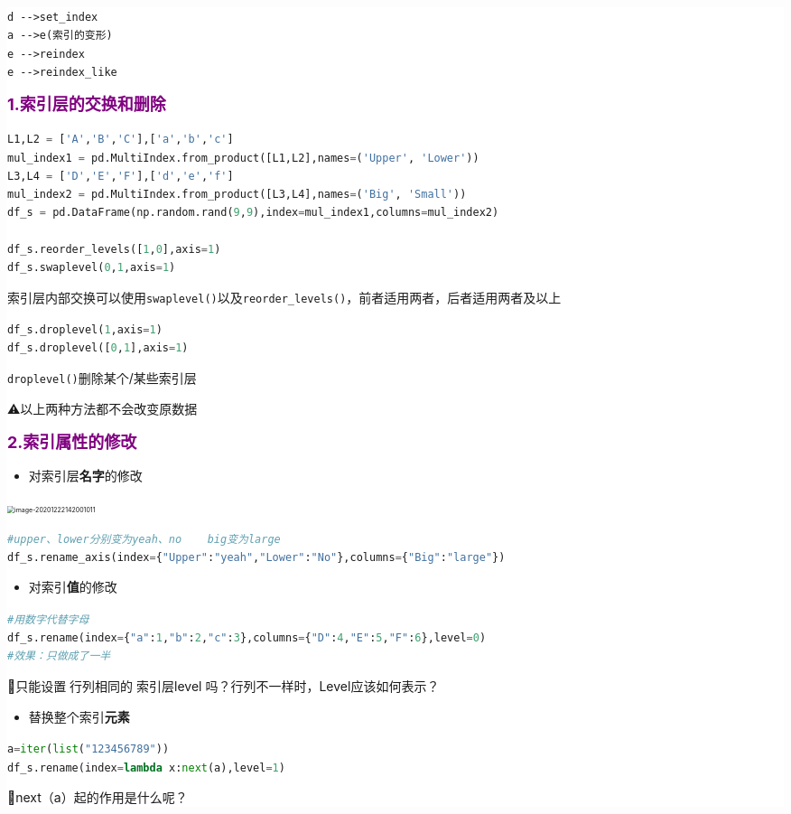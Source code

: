 ```mermaid
d -->set_index
a -->e(索引的变形)
e -->reindex
e -->reindex_like
```

<font size=4.5 color=purple>**1.索引层的交换和删除**</font>

```python
L1,L2 = ['A','B','C'],['a','b','c']
mul_index1 = pd.MultiIndex.from_product([L1,L2],names=('Upper', 'Lower'))
L3,L4 = ['D','E','F'],['d','e','f']
mul_index2 = pd.MultiIndex.from_product([L3,L4],names=('Big', 'Small'))
df_s = pd.DataFrame(np.random.rand(9,9),index=mul_index1,columns=mul_index2)

df_s.reorder_levels([1,0],axis=1)
df_s.swaplevel(0,1,axis=1)
```

索引层内部交换可以使用`swaplevel()`以及`reorder_levels()`，前者适用两者，后者适用两者及以上

```python
df_s.droplevel(1,axis=1)
df_s.droplevel([0,1],axis=1)
```

`droplevel()`删除某个/某些索引层

:warning:以上两种方法都不会改变原数据

<font size=4.5 color=purple>**2.索引属性的修改**</font>

- 对索引层**名字**的修改

<img src="C:\Users\HuaWei\AppData\Roaming\Typora\typora-user-images\image-20201222142001011.png" alt="image-20201222142001011" style="zoom:50%;" />

```python
#upper、lower分别变为yeah、no    big变为large
df_s.rename_axis(index={"Upper":"yeah","Lower":"No"},columns={"Big":"large"})
```

- 对索引**值**的修改

```python
#用数字代替字母
df_s.rename(index={"a":1,"b":2,"c":3},columns={"D":4,"E":5,"F":6},level=0)
#效果：只做成了一半
```

:rotating_light:只能设置  行列相同的  索引层level 吗？行列不一样时，Level应该如何表示？

- 替换整个索引**元素**

```python
a=iter(list("123456789"))
df_s.rename(index=lambda x:next(a),level=1)
```

:rotating_light:next（a）起的作用是什么呢？
